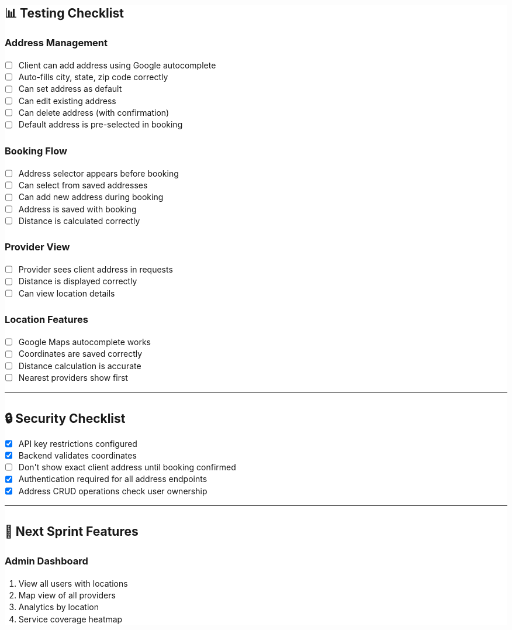 
## 📊 Testing Checklist

### Address Management

- [ ] Client can add address using Google autocomplete
- [ ] Auto-fills city, state, zip code correctly
- [ ] Can set address as default
- [ ] Can edit existing address
- [ ] Can delete address (with confirmation)
- [ ] Default address is pre-selected in booking

### Booking Flow

- [ ] Address selector appears before booking
- [ ] Can select from saved addresses
- [ ] Can add new address during booking
- [ ] Address is saved with booking
- [ ] Distance is calculated correctly

### Provider View

- [ ] Provider sees client address in requests
- [ ] Distance is displayed correctly
- [ ] Can view location details

### Location Features

- [ ] Google Maps autocomplete works
- [ ] Coordinates are saved correctly
- [ ] Distance calculation is accurate
- [ ] Nearest providers show first

---

## 🔒 Security Checklist

- [x] API key restrictions configured
- [x] Backend validates coordinates
- [ ] Don't show exact client address until booking confirmed
- [x] Authentication required for all address endpoints
- [x] Address CRUD operations check user ownership

---

## 🎯 Next Sprint Features

### Admin Dashboard

1. View all users with locations
2. Map view of all providers
3. Analytics by location
4. Service coverage heatmap
